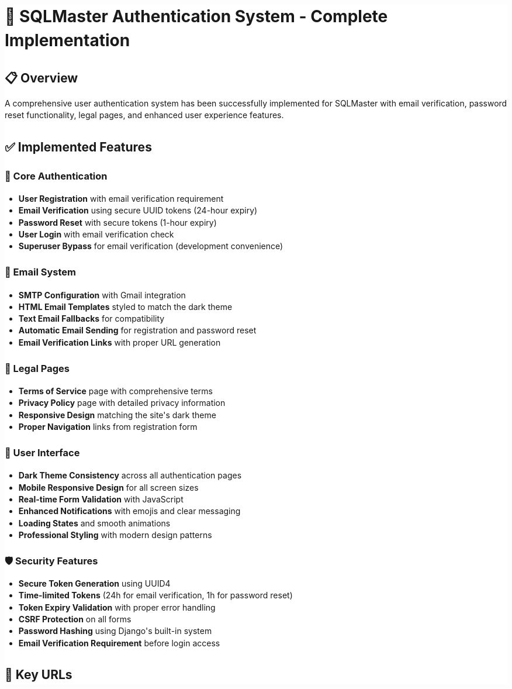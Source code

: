 # 🎉 SQLMaster Authentication System - Complete Implementation

## 📋 Overview

A comprehensive user authentication system has been successfully implemented for SQLMaster with email verification, password reset functionality, legal pages, and enhanced user experience features.

## ✅ Implemented Features

### 🔐 Core Authentication
- **User Registration** with email verification requirement
- **Email Verification** using secure UUID tokens (24-hour expiry)
- **Password Reset** with secure tokens (1-hour expiry)
- **User Login** with email verification check
- **Superuser Bypass** for email verification (development convenience)

### 📧 Email System
- **SMTP Configuration** with Gmail integration
- **HTML Email Templates** styled to match the dark theme
- **Text Email Fallbacks** for compatibility
- **Automatic Email Sending** for registration and password reset
- **Email Verification Links** with proper URL generation

### 📄 Legal Pages
- **Terms of Service** page with comprehensive terms
- **Privacy Policy** page with detailed privacy information
- **Responsive Design** matching the site's dark theme
- **Proper Navigation** links from registration form

### 🎨 User Interface
- **Dark Theme Consistency** across all authentication pages
- **Mobile Responsive Design** for all screen sizes
- **Real-time Form Validation** with JavaScript
- **Enhanced Notifications** with emojis and clear messaging
- **Loading States** and smooth animations
- **Professional Styling** with modern design patterns

### 🛡️ Security Features
- **Secure Token Generation** using UUID4
- **Time-limited Tokens** (24h for email verification, 1h for password reset)
- **Token Expiry Validation** with proper error handling
- **CSRF Protection** on all forms
- **Password Hashing** using Django's built-in system
- **Email Verification Requirement** before login access

## 🔗 Key URLs
